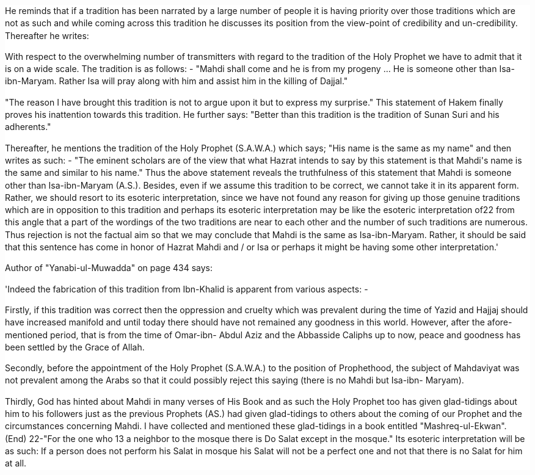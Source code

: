 He reminds that if a tradition has been narrated by a large number of
people it is having priority over those traditions which are not as such
and while coming across this tradition he discusses its position from
the view-point of credibility and un-credibility. Thereafter he
writes:

With respect to the overwhelming number of transmitters with regard to
the tradition of the Holy Prophet we have to admit that it is on a wide
scale. The tradition is as follows: - "Mahdi shall come and he is from
my progeny … He is someone other than Isa-ibn-Maryam. Rather Isa will
pray along with him and assist him in the killing of Dajjal."

"The reason I have brought this tradition is not to argue upon it but
to express my surprise." This statement of Hakem finally proves his
inattention towards this tradition. He further says: "Better than this
tradition is the tradition of Sunan Suri and his adherents."

Thereafter, he mentions the tradition of the Holy Prophet (S.A.W.A.)
which says; "His name is the same as my name" and then writes as such: -
"The eminent scholars are of the view that what Hazrat intends to say by
this statement is that Mahdi's name is the same and similar to his
name." Thus the above statement reveals the truthfulness of this
statement that Mahdi is someone other than Isa-ibn-Maryam (A.S.).
Besides, even if we assume this tradition to be correct, we cannot take
it in its apparent form. Rather, we should resort to its esoteric
interpretation, since we have not found any reason for giving up those
genuine traditions which are in opposition to this tradition and perhaps
its esoteric interpretation may be like the esoteric interpretation of22
from this angle that a part of the wordings of the two traditions are
near to each other and the number of such traditions are numerous. Thus
rejection is not the factual aim so that we may conclude that Mahdi is
the same as Isa-ibn-Maryam. Rather, it should be said that this sentence
has come in honor of Hazrat Mahdi and / or Isa or perhaps it might be
having some other interpretation.'

Author of "Yanabi-ul-Muwadda" on page 434 says:

'Indeed the fabrication of this tradition from Ibn-Khalid is apparent
from various aspects: -

Firstly, if this tradition was correct then the oppression and cruelty
which was prevalent during the time of Yazid and Hajjaj should have
increased manifold and until today there should have not remained any
goodness in this world. However, after the afore-mentioned period, that
is from the time of Omar-ibn- Abdul Aziz and the Abbasside Caliphs up to
now, peace and goodness has been settled by the Grace of Allah.

Secondly, before the appointment of the Holy Prophet (S.A.W.A.) to the
position of Prophethood, the subject of Mahdaviyat was not prevalent
among the Arabs so that it could possibly reject this saying (there is
no Mahdi but Isa-ibn- Maryam).

Thirdly, God has hinted about Mahdi in many verses of His Book and as
such the Holy Prophet too has given glad-tidings about him to his
followers just as the previous Prophets (AS.) had given glad-tidings to
others about the coming of our Prophet and the circumstances concerning
Mahdi. I have collected and mentioned these glad-tidings in a book
entitled "Mashreq-ul-Ekwan". (End) 22-"For the one who 13 a neighbor to
the mosque there is Do Salat except in the mosque." Its esoteric
interpretation will be as such: If a person does not perform his Salat
in mosque his Salat will not be a perfect one and not that there is no
Salat for him at all.
